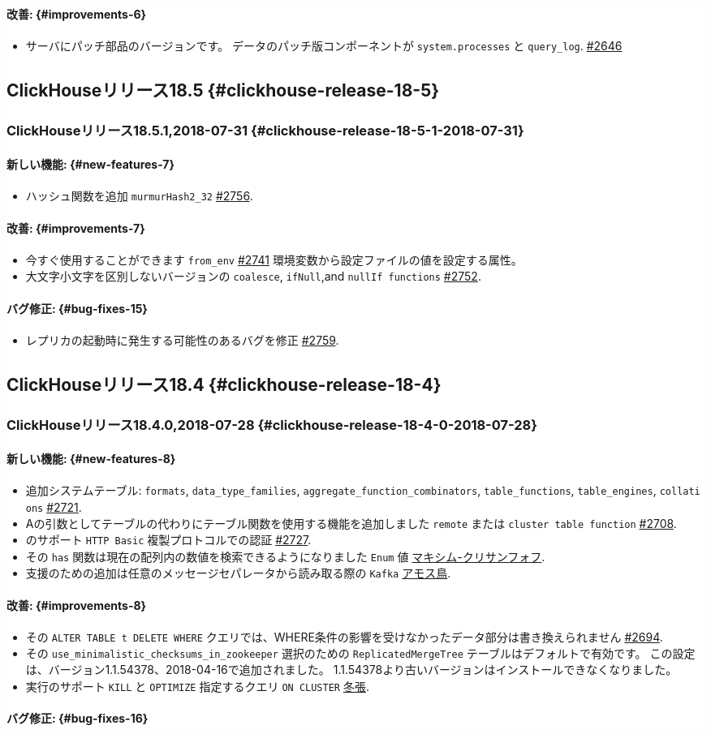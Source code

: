 #### 改善: {#improvements-6}

-   サーバにパッチ部品のバージョンです。 データのパッチ版コンポーネントが `system.processes` と `query_log`. [\#2646](https://github.com/ClickHouse/ClickHouse/pull/2646)

## ClickHouseリリース18.5 {#clickhouse-release-18-5}

### ClickHouseリリース18.5.1,2018-07-31 {#clickhouse-release-18-5-1-2018-07-31}

#### 新しい機能: {#new-features-7}

-   ハッシュ関数を追加 `murmurHash2_32` [\#2756](https://github.com/ClickHouse/ClickHouse/pull/2756).

#### 改善: {#improvements-7}

-   今すぐ使用することができます `from_env` [\#2741](https://github.com/ClickHouse/ClickHouse/pull/2741) 環境変数から設定ファイルの値を設定する属性。
-   大文字小文字を区別しないバージョンの `coalesce`, `ifNull`,and `nullIf functions` [\#2752](https://github.com/ClickHouse/ClickHouse/pull/2752).

#### バグ修正: {#bug-fixes-15}

-   レプリカの起動時に発生する可能性のあるバグを修正 [\#2759](https://github.com/ClickHouse/ClickHouse/pull/2759).

## ClickHouseリリース18.4 {#clickhouse-release-18-4}

### ClickHouseリリース18.4.0,2018-07-28 {#clickhouse-release-18-4-0-2018-07-28}

#### 新しい機能: {#new-features-8}

-   追加システムテーブル: `formats`, `data_type_families`, `aggregate_function_combinators`, `table_functions`, `table_engines`, `collations` [\#2721](https://github.com/ClickHouse/ClickHouse/pull/2721).
-   Aの引数としてテーブルの代わりにテーブル関数を使用する機能を追加しました `remote` または `cluster table function` [\#2708](https://github.com/ClickHouse/ClickHouse/pull/2708).
-   のサポート `HTTP Basic` 複製プロトコルでの認証 [\#2727](https://github.com/ClickHouse/ClickHouse/pull/2727).
-   その `has` 関数は現在の配列内の数値を検索できるようになりました `Enum` 値 [マキシム-クリサンフォフ](https://github.com/ClickHouse/ClickHouse/pull/2699).
-   支援のための追加は任意のメッセージセパレータから読み取る際の `Kafka` [アモス鳥](https://github.com/ClickHouse/ClickHouse/pull/2701).

#### 改善: {#improvements-8}

-   その `ALTER TABLE t DELETE WHERE` クエリでは、WHERE条件の影響を受けなかったデータ部分は書き換えられません [\#2694](https://github.com/ClickHouse/ClickHouse/pull/2694).
-   その `use_minimalistic_checksums_in_zookeeper` 選択のための `ReplicatedMergeTree` テーブルはデフォルトで有効です。 この設定は、バージョン1.1.54378、2018-04-16で追加されました。 1.1.54378より古いバージョンはインストールできなくなりました。
-   実行のサポート `KILL` と `OPTIMIZE` 指定するクエリ `ON CLUSTER` [冬張](https://github.com/ClickHouse/ClickHouse/pull/2689).

#### バグ修正: {#bug-fixes-16}
